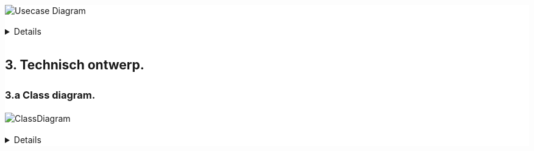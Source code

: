 ![Usecase Diagram](https://www.plantuml.com/plantuml/png/VPBVIyCm4CVVyrSSUo_eVWz49XEcC648cy-tzjR5fib8hdrG_DzDNRT5KtnhFldasyjTvexHSbKgeMZFm0Qip0yCcRIKiZHQOCh6maDMolFtYiWggVDskRMIT1Ri5HRJ0mlH9A3E5K5lvNMpHikQVDRns8DF0L0vIj7vxINjR2MBPWzrYGNf7g23pU8sjDRMx2MfnZcYSnUf7qeBerHJEG7-ZXg4LbCcUgkMJ9B__dKOgbjZBEV-7h2ZGhvVhT4_WHl9jI5xSSUX--OJCzAm2eH9A3phkbA6zgHzsy2RBqrNgVgWsYBcKVeqFFnAb3bOqizW2QxzU29R8_FbrApxbe-aI4D9t0xsEeiR8U3q4219xjlfd1z3Y_en6iLe7AD9ZAOnciN8bmN1iplJBjZlWeCkEEo2_Y9jJs9mboIdMhx4tA-hKdq3)

<details></details>

## 3. Technisch ontwerp.
### 3.a Class diagram.

![ClassDiagram](https://www.plantuml.com/plantuml/png/dLLHRwCu47xdLrXzEQfjTRfNjAgM0Dj5Io4No4btRrwOf9R0P6tJNdMw_tuE7YSOcaYzl11_y_7DD_Pu-28L5MheMiy3FdGa0oeuu_kmLko5gRVgxG3a7u_etzCsgz9rbaJVYZHAHkXhccLfNdrBLbcOVn-XD2-hpJQgqY8Vrxzlqx-yVr7zgs30cmty742gKb4rI1GFeoXPLqayBk8aqhAuM2TvdEQFu_yepACaop2ooehek_vlrJVmIaKpSHnhkyLJQCXX_9YSg6lHxmL8wNY8YYTTdZMHvkjDyRX9od9SvaLLLk56HnSYqpqgucsMO4LL-aTQ_Nca_q9ML0AfMoebsVM2r7tNzPmC4WIXIWdsOr0WFVf3Aa5hXSoj3gFm_Ou9gNBQGK1ApUTx0tUiQLfOuYrzZzrG1SLknOHw3aYi5mQ6ZhBMPHvq_jTUD0xwQNiuAkYwTwm5Vs7fZg0T1slfdBMmSKUi1MJCqzzEyskn_vlS5KgEINqdjHDVemj_QKSVgZcZiEaOPyTZKwpdU5gVmgOfrT00Lxuqpu0WS7jYL43hPn2-Ci-08E1uk2HpHuOntfIpWFFsfHIdjwjPO58P8WJ-Li2RSpUYUpifdlfcQC7lnaT0N7WYX_RUbIkV-rTxc_pRWDZ_vwYvssCmOr9zDkk7ixoRrzuQlhm286l13iV3SW9OaZFyV8f_0Z8FuIvleEjVu8FlOKcp48DpTVEtnZgnq7diuwNUApsmWdT7_RHtJjLmvqQvgWXUL9nq0CxdfL_7rcIANwi2zp06HLchDyw6pjbi3zbyxSpSqkx4XJFR3Ix7JqKm-tJWj4GCxLptkPodjlCRmvfE6HmozS-1Cguehs5o1StdrD-D3tS0sDQyIYarvdoIBqh9Gy-RgdV9mZm3ui2J3ZUuNBsPlV9n2rs-YTdEnyIJY-sGxM5A3O4u-JIWW1hOomA-alMOnHtWnpxPgVi7SiDlhCo28jZ-6JbsIYuuJV_AaUAE9izTkcgBbhIzCKO_6zKb2s_MpMzdpcc4shbxFnnC4gURFFH_nJ09I2s0Af2_TfJJFKZoO5MlfSIWsL2yrjuqzyIISpQUzqKlXgxz3m00)

<details>
